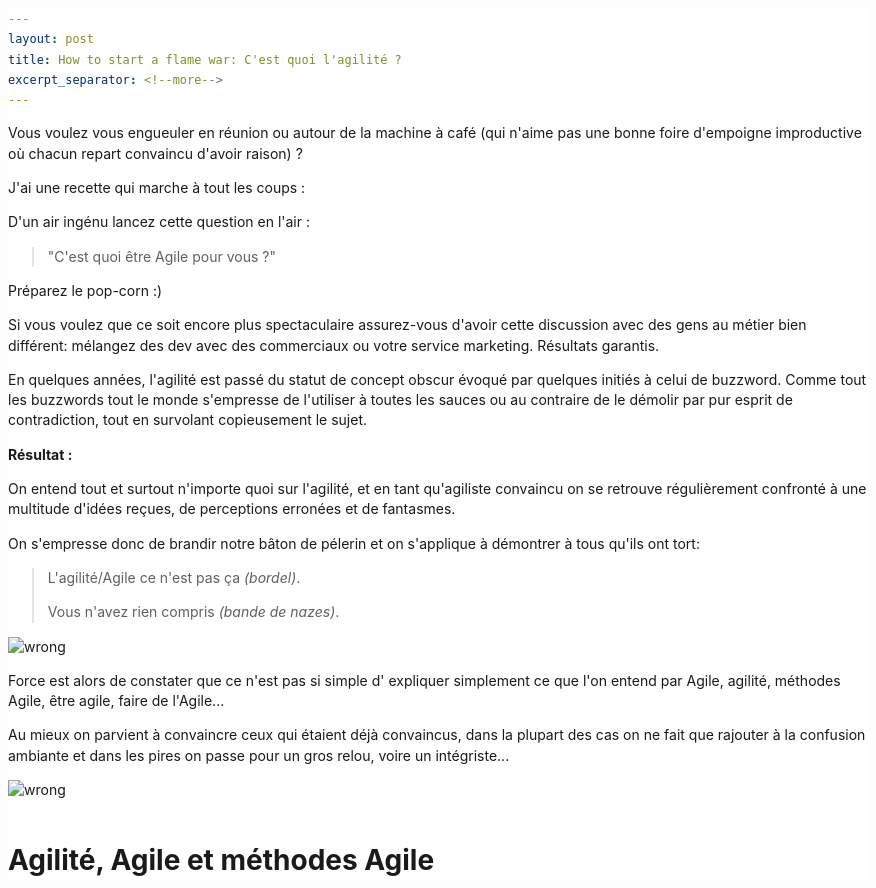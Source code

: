 ```yaml
---
layout: post
title: How to start a flame war: C'est quoi l'agilité ?
excerpt_separator: <!--more-->
---
```



Vous voulez vous engueuler en réunion ou autour de la machine à café (qui n'aime pas une bonne foire d'empoigne improductive où chacun repart convaincu d'avoir raison) ?

J'ai une recette qui marche à tout les coups : 

D'un air ingénu lancez cette question en l'air : 

 > "C'est quoi être Agile pour vous ?"

Préparez le pop-corn :)

Si vous voulez que ce soit encore plus spectaculaire assurez-vous d'avoir cette discussion avec des gens au métier bien différent: mélangez des dev avec des commerciaux ou votre service marketing. Résultats garantis.

En quelques années, l'agilité est passé du statut de concept obscur évoqué par quelques initiés à celui de buzzword. Comme tout les buzzwords tout le monde s'empresse de l'utiliser à toutes les sauces ou au contraire de le démolir par pur esprit de contradiction, tout en survolant copieusement le sujet.


**Résultat :** 

On entend tout et surtout n'importe quoi sur l'agilité, et en tant qu'agiliste convaincu on se retrouve régulièrement confronté à une multitude d'idées reçues, de perceptions erronées et de fantasmes. 

On s'empresse donc de brandir notre bâton de pélerin et on s'applique à démontrer à tous qu'ils ont tort: 

> L'agilité/Agile ce n'est pas ça *(bordel)*. 
> 
> Vous n'avez rien compris *(bande de nazes)*.
>

![wrong](https://media.giphy.com/media/BPZenX37AtXyw/giphy.gif)

Force est alors de constater que ce n'est pas si simple d' expliquer simplement ce que l'on entend par Agile, agilité, méthodes Agile, être agile, faire de l'Agile... 

Au mieux on parvient à convaincre ceux qui étaient déjà convaincus, dans la plupart des cas on ne fait que rajouter à la confusion ambiante et dans les pires on passe pour un gros relou, voire un intégriste...

![wrong](https://media.giphy.com/media/Yth2zWqeTdqAo/giphy.gif)

 

# Agilité, Agile et méthodes Agile
